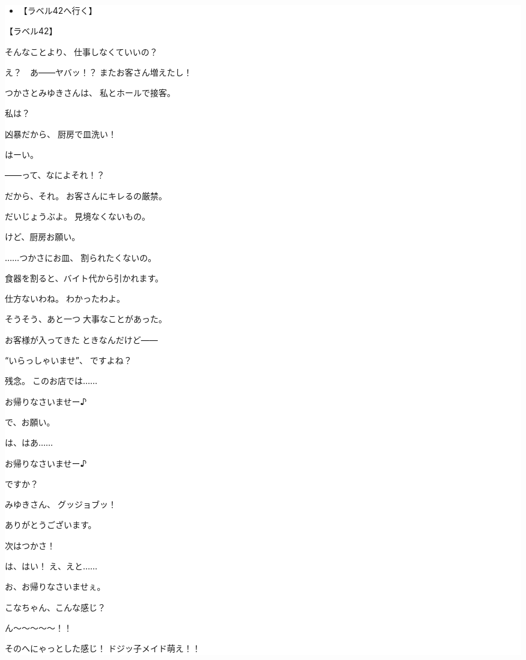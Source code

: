  - 【ラベル42へ行く】



【ラベル42】

そんなことより、 仕事しなくていいの？

え？　あ――ヤバッ！？ またお客さん増えたし！

つかさとみゆきさんは、 私とホールで接客。

私は？

凶暴だから、 厨房で皿洗い！

はーい。

――って、なによそれ！？

だから、それ。 お客さんにキレるの厳禁。

だいじょうぶよ。 見境なくないもの。

けど、厨房お願い。

……つかさにお皿、 割られたくないの。

食器を割ると、バイト代から引かれます。

仕方ないわね。 わかったわよ。

そうそう、あと一つ 大事なことがあった。

お客様が入ってきた ときなんだけど――

“いらっしゃいませ”、 ですよね？

残念。 このお店では……

お帰りなさいませー♪

で、お願い。

は、はあ……

お帰りなさいませー♪

ですか？

みゆきさん、 グッジョブッ！

ありがとうございます。

次はつかさ！

は、はい！ え、えと……

お、お帰りなさいませぇ。

こなちゃん、こんな感じ？

ん〜〜〜〜〜！！

そのへにゃっとした感じ！ ドジッ子メイド萌え！！
